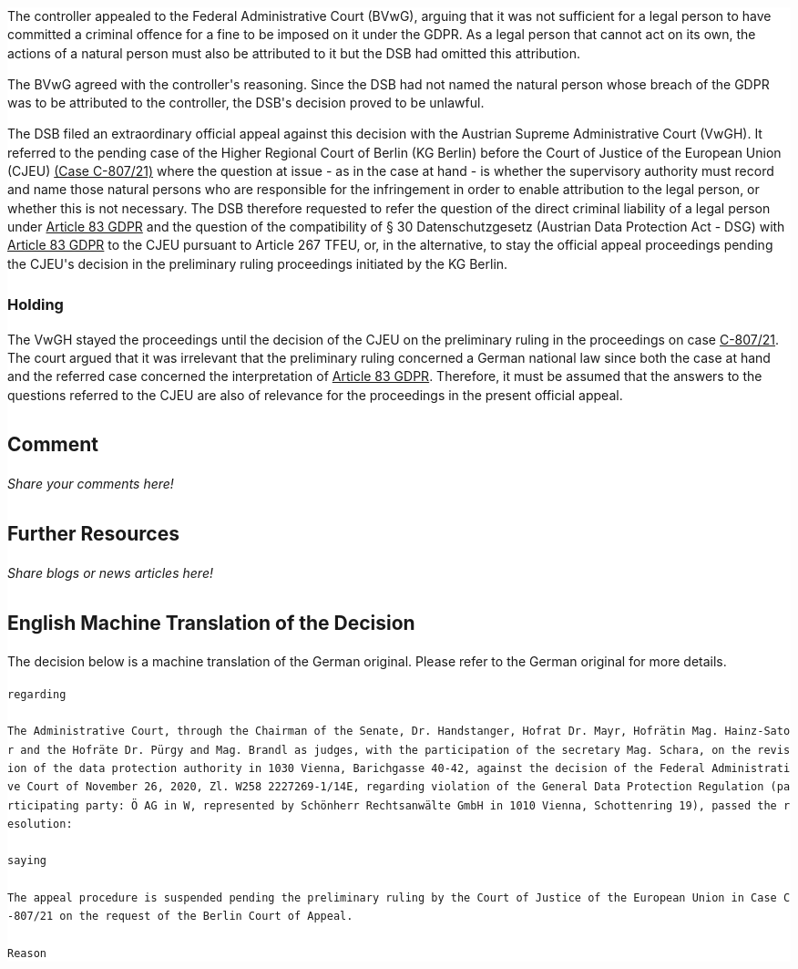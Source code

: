 The controller appealed to the Federal Administrative Court (BVwG), arguing that it was not sufficient for a legal person to have committed a criminal offence for a fine to be imposed on it under the GDPR. As a legal person that cannot act on its own, the actions of a natural person must also be attributed to it but the DSB had omitted this attribution.

The BVwG agreed with the controller's reasoning. Since the DSB had not named the natural person whose breach of the GDPR was to be attributed to the controller, the DSB's decision proved to be unlawful.

The DSB filed an extraordinary official appeal against this decision with the Austrian Supreme Administrative Court (VwGH). It referred to the pending case of the Higher Regional Court of Berlin (KG Berlin) before the Court of Justice of the European Union (CJEU) [(Case C-807/21)](/index.php?title=BlnBDI_\(Berlin\)_-_C-807/21_-_Deutsche_Wohnen "BlnBDI (Berlin) - C-807/21 - Deutsche Wohnen") where the question at issue - as in the case at hand - is whether the supervisory authority must record and name those natural persons who are responsible for the infringement in order to enable attribution to the legal person, or whether this is not necessary. The DSB therefore requested to refer the question of the direct criminal liability of a legal person under [Article 83 GDPR](/index.php?title=Article_83_GDPR "Article 83 GDPR") and the question of the compatibility of § 30 Datenschutzgesetz (Austrian Data Protection Act - DSG) with [Article 83 GDPR](/index.php?title=Article_83_GDPR "Article 83 GDPR") to the CJEU pursuant to Article 267 TFEU, or, in the alternative, to stay the official appeal proceedings pending the CJEU's decision in the preliminary ruling proceedings initiated by the KG Berlin.

### Holding

The VwGH stayed the proceedings until the decision of the CJEU on the preliminary ruling in the proceedings on case [C-807/21](/index.php?title=BlnBDI_\(Berlin\)_-_C-807/21_-_Deutsche_Wohnen "BlnBDI (Berlin) - C-807/21 - Deutsche Wohnen"). The court argued that it was irrelevant that the preliminary ruling concerned a German national law since both the case at hand and the referred case concerned the interpretation of [Article 83 GDPR](/index.php?title=Article_83_GDPR "Article 83 GDPR"). Therefore, it must be assumed that the answers to the questions referred to the CJEU are also of relevance for the proceedings in the present official appeal.

## Comment

_Share your comments here!_

## Further Resources

_Share blogs or news articles here!_

## English Machine Translation of the Decision

The decision below is a machine translation of the German original. Please refer to the German original for more details.

```
regarding

The Administrative Court, through the Chairman of the Senate, Dr. Handstanger, Hofrat Dr. Mayr, Hofrätin Mag. Hainz-Sator and the Hofräte Dr. Pürgy and Mag. Brandl as judges, with the participation of the secretary Mag. Schara, on the revision of the data protection authority in 1030 Vienna, Barichgasse 40-42, against the decision of the Federal Administrative Court of November 26, 2020, Zl. W258 2227269-1/14E, regarding violation of the General Data Protection Regulation (participating party: Ö AG in W, represented by Schönherr Rechtsanwälte GmbH in 1010 Vienna, Schottenring 19), passed the resolution:

saying

The appeal procedure is suspended pending the preliminary ruling by the Court of Justice of the European Union in Case C-807/21 on the request of the Berlin Court of Appeal.

Reason

```